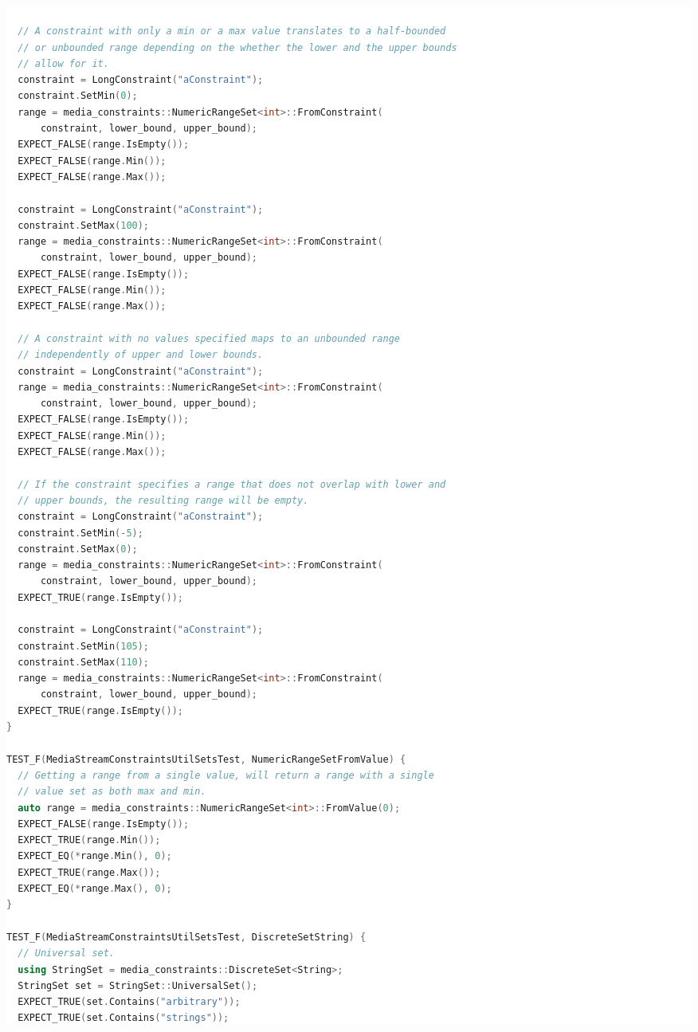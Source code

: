 ```cpp

  // A constraint with only a min or a max value translates to a half-bounded
  // or unbounded range depending on the whether the lower and the upper bounds
  // allow for it.
  constraint = LongConstraint("aConstraint");
  constraint.SetMin(0);
  range = media_constraints::NumericRangeSet<int>::FromConstraint(
      constraint, lower_bound, upper_bound);
  EXPECT_FALSE(range.IsEmpty());
  EXPECT_FALSE(range.Min());
  EXPECT_FALSE(range.Max());

  constraint = LongConstraint("aConstraint");
  constraint.SetMax(100);
  range = media_constraints::NumericRangeSet<int>::FromConstraint(
      constraint, lower_bound, upper_bound);
  EXPECT_FALSE(range.IsEmpty());
  EXPECT_FALSE(range.Min());
  EXPECT_FALSE(range.Max());

  // A constraint with no values specified maps to an unbounded range
  // independently of upper and lower bounds.
  constraint = LongConstraint("aConstraint");
  range = media_constraints::NumericRangeSet<int>::FromConstraint(
      constraint, lower_bound, upper_bound);
  EXPECT_FALSE(range.IsEmpty());
  EXPECT_FALSE(range.Min());
  EXPECT_FALSE(range.Max());

  // If the constraint specifies a range that does not overlap with lower and
  // upper bounds, the resulting range will be empty.
  constraint = LongConstraint("aConstraint");
  constraint.SetMin(-5);
  constraint.SetMax(0);
  range = media_constraints::NumericRangeSet<int>::FromConstraint(
      constraint, lower_bound, upper_bound);
  EXPECT_TRUE(range.IsEmpty());

  constraint = LongConstraint("aConstraint");
  constraint.SetMin(105);
  constraint.SetMax(110);
  range = media_constraints::NumericRangeSet<int>::FromConstraint(
      constraint, lower_bound, upper_bound);
  EXPECT_TRUE(range.IsEmpty());
}

TEST_F(MediaStreamConstraintsUtilSetsTest, NumericRangeSetFromValue) {
  // Getting a range from a single value, will return a range with a single
  // value set as both max and min.
  auto range = media_constraints::NumericRangeSet<int>::FromValue(0);
  EXPECT_FALSE(range.IsEmpty());
  EXPECT_TRUE(range.Min());
  EXPECT_EQ(*range.Min(), 0);
  EXPECT_TRUE(range.Max());
  EXPECT_EQ(*range.Max(), 0);
}

TEST_F(MediaStreamConstraintsUtilSetsTest, DiscreteSetString) {
  // Universal set.
  using StringSet = media_constraints::DiscreteSet<String>;
  StringSet set = StringSet::UniversalSet();
  EXPECT_TRUE(set.Contains("arbitrary"));
  EXPECT_TRUE(set.Contains("strings"));
```